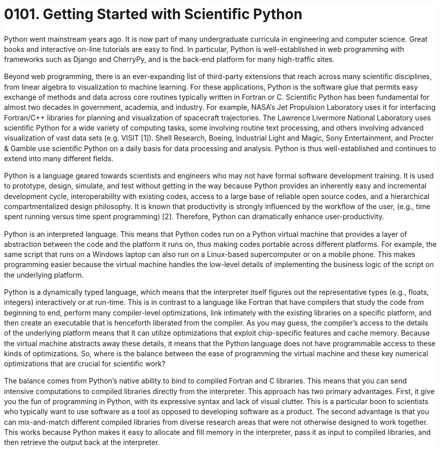 # 0101. Getting Started with Scientiﬁc Python

Python went mainstream years ago. It is now part of many undergraduate curricula in engineering and computer science. Great books and interactive on-line tutorials are easy to ﬁnd. In particular, Python is well-established in web programming with frameworks such as Django and CherryPy, and is the back-end platform for many high-trafﬁc sites.

Beyond web programming, there is an ever-expanding list of third-party extensions that reach across many scientiﬁc disciplines, from linear algebra to visualization to machine learning. For these applications, Python is the software glue that permits easy exchange of methods and data across core routines typically written in Fortran or C. Scientiﬁc Python has been fundamental for almost two decades in government, academia, and industry. For example, NASA’s Jet Propulsion Laboratory uses it for interfacing Fortran/C++ libraries for planning and visualization of spacecraft trajectories. The Lawrence Livermore National Laboratory uses scientiﬁc Python for a wide variety of computing tasks, some involving routine text processing, and others involving advanced visualization of vast data sets (e.g. VISIT [1]). Shell Research, Boeing, Industrial Light and Magic, Sony Entertainment, and Procter & Gamble use scientiﬁc Python on a daily basis for data processing and analysis. Python is thus well-established and continues to extend into many different ﬁelds.

Python is a language geared towards scientists and engineers who may not have formal software development training. It is used to prototype, design, simulate, and test without getting in the way because Python provides an inherently easy and incremental development cycle, interoperability with existing codes, access to a large base of reliable open source codes, and a hierarchical compartmentalized design philosophy. It is known that productivity is strongly inﬂuenced by the workﬂow of the user, (e.g., time spent running versus time spent programming) [2]. Therefore, Python can dramatically enhance user-productivity.

Python is an interpreted language. This means that Python codes run on a Python virtual machine that provides a layer of abstraction between the code and the platform it runs on, thus making codes portable across different platforms. For example, the same script that runs on a Windows laptop can also run on a Linux-based supercomputer or on a mobile phone. This makes programming easier because the virtual machine handles the low-level details of implementing the business logic of the script on the underlying platform.

Python is a dynamically typed language, which means that the interpreter itself ﬁgures out the representative types (e.g., ﬂoats, integers) interactively or at run-time. This is in contrast to a language like Fortran that have compilers that study the code from beginning to end, perform many compiler-level optimizations, link intimately with the existing libraries on a speciﬁc platform, and then create an executable that is henceforth liberated from the compiler. As you may guess, the compiler’s access to the details of the underlying platform means that it can utilize optimizations that exploit chip-speciﬁc features and cache memory. Because the virtual machine abstracts away these details, it means that the Python language does not have programmable access to these kinds of optimizations. So, where is the balance between the ease of programming the virtual machine and these key numerical optimizations that are crucial for scientiﬁc work?

The balance comes from Python’s native ability to bind to compiled Fortran and C libraries. This means that you can send intensive computations to compiled libraries directly from the interpreter. This approach has two primary advantages. First, it give you the fun of programming in Python, with its expressive syntax and lack of visual clutter. This is a particular boon to scientists who typically want to use software as a tool as opposed to developing software as a product. The second advantage is that you can mix-and-match different compiled libraries from diverse research areas that were not otherwise designed to work together. This works because Python makes it easy to allocate and ﬁll memory in the interpreter, pass it as input to compiled libraries, and then retrieve the output back at the interpreter.
